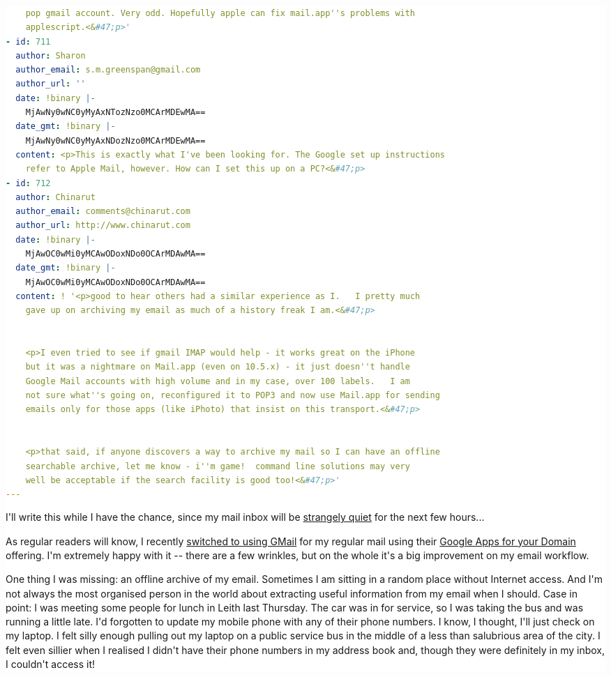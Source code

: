 ```yaml
    pop gmail account. Very odd. Hopefully apple can fix mail.app''s problems with
    applescript.<&#47;p>'
- id: 711
  author: Sharon
  author_email: s.m.greenspan@gmail.com
  author_url: ''
  date: !binary |-
    MjAwNy0wNC0yMyAxNTozNzo0MCArMDEwMA==
  date_gmt: !binary |-
    MjAwNy0wNC0yMyAxNDozNzo0MCArMDEwMA==
  content: <p>This is exactly what I've been looking for. The Google set up instructions
    refer to Apple Mail, however. How can I set this up on a PC?<&#47;p>
- id: 712
  author: Chinarut
  author_email: comments@chinarut.com
  author_url: http://www.chinarut.com
  date: !binary |-
    MjAwOC0wMi0yMCAwODoxNDo0OCArMDAwMA==
  date_gmt: !binary |-
    MjAwOC0wMi0yMCAwODoxNDo0OCArMDAwMA==
  content: ! '<p>good to hear others had a similar experience as I.   I pretty much
    gave up on archiving my email as much of a history freak I am.<&#47;p>


    <p>I even tried to see if gmail IMAP would help - it works great on the iPhone
    but it was a nightmare on Mail.app (even on 10.5.x) - it just doesn''t handle
    Google Mail accounts with high volume and in my case, over 100 labels.   I am
    not sure what''s going on, reconfigured it to POP3 and now use Mail.app for sending
    emails only for those apps (like iPhoto) that insist on this transport.<&#47;p>


    <p>that said, if anyone discovers a way to archive my mail so I can have an offline
    searchable archive, let me know - i''m game!  command line solutions may very
    well be acceptable if the search facility is good too!<&#47;p>'
---
```

I'll write this while I have the chance, since my mail inbox will be [strangely quiet](http:&#47;&#47;woss.name&#47;2006&#47;11&#47;20&#47;omg-extreme-critical-emergency-everythings-broken-people-are-dying&#47;) for the next few hours...

As regular readers will know, I recently [switched to using GMail](http:&#47;&#47;woss.name&#47;2006&#47;10&#47;19&#47;switching-to-gmail-from-dreamhost&#47;) for my regular mail using their [Google Apps for your Domain](https:&#47;&#47;www.google.com&#47;a&#47;) offering.  I'm extremely happy with it -- there are a few wrinkles, but on the whole it's a big improvement on my email workflow.

One thing I was missing: an offline archive of my email.  Sometimes I am sitting in a random place without Internet access.  And I'm not always the most organised person in the world about extracting useful information from my email when I should.  Case in point: I was meeting some people for lunch in Leith last Thursday.  The car was in for service, so I was taking the bus and was running a little late.  I'd forgotten to update my mobile phone with any of their phone numbers.  I know, I thought, I'll just check on my laptop.  I felt silly enough pulling out my laptop on a public service bus in the middle of a less than salubrious area of the city.  I felt even sillier when I realised I didn't have their phone numbers in my address book and, though they were definitely in my inbox, I couldn't access it!

